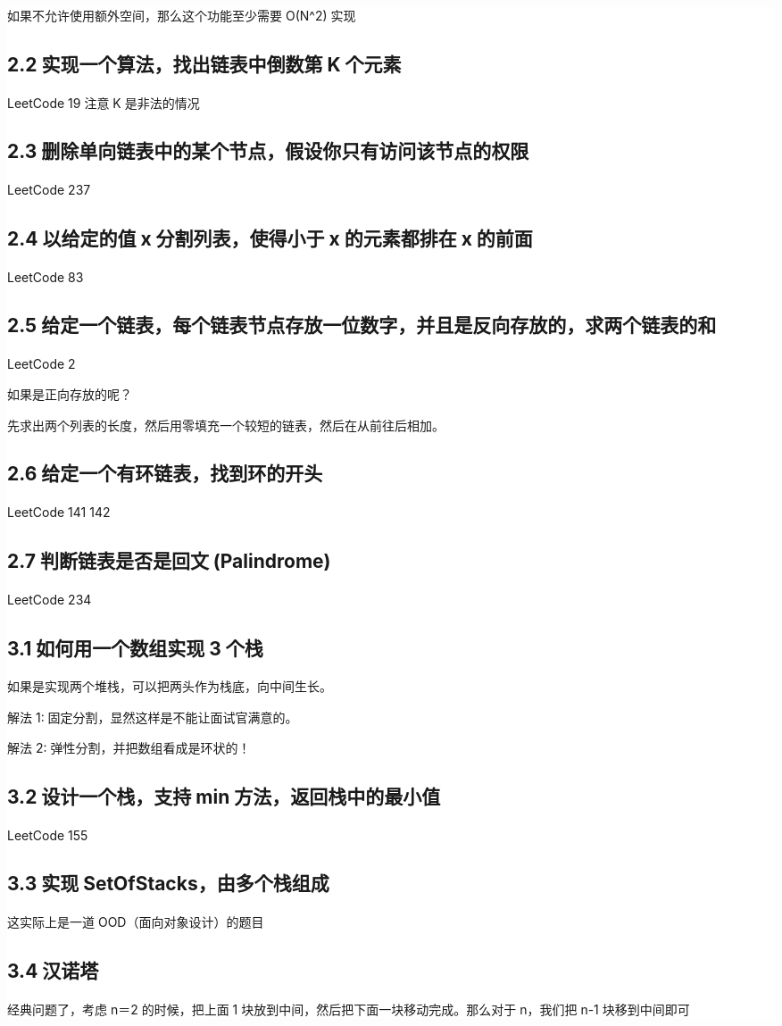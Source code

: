 如果不允许使用额外空间，那么这个功能至少需要 O(N^2) 实现

2.2 实现一个算法，找出链表中倒数第 K 个元素
------

LeetCode 19 注意 K 是非法的情况

2.3 删除单向链表中的某个节点，假设你只有访问该节点的权限
------

LeetCode 237

2.4 以给定的值 x 分割列表，使得小于 x 的元素都排在 x 的前面
------

LeetCode 83

2.5 给定一个链表，每个链表节点存放一位数字，并且是反向存放的，求两个链表的和
------

LeetCode 2

如果是正向存放的呢？

先求出两个列表的长度，然后用零填充一个较短的链表，然后在从前往后相加。

2.6 给定一个有环链表，找到环的开头
------

LeetCode 141 142

2.7 判断链表是否是回文 (Palindrome)
------

LeetCode 234

3.1 如何用一个数组实现 3 个栈
------

如果是实现两个堆栈，可以把两头作为栈底，向中间生长。

解法 1: 固定分割，显然这样是不能让面试官满意的。

解法 2: 弹性分割，并把数组看成是环状的！


3.2 设计一个栈，支持 min 方法，返回栈中的最小值
------

LeetCode 155

3.3 实现 SetOfStacks，由多个栈组成
------

这实际上是一道 OOD（面向对象设计）的题目

3.4 汉诺塔
------

经典问题了，考虑 n＝2 的时候，把上面 1 块放到中间，然后把下面一块移动完成。那么对于 n，我们把 n-1 块移到中间即可
